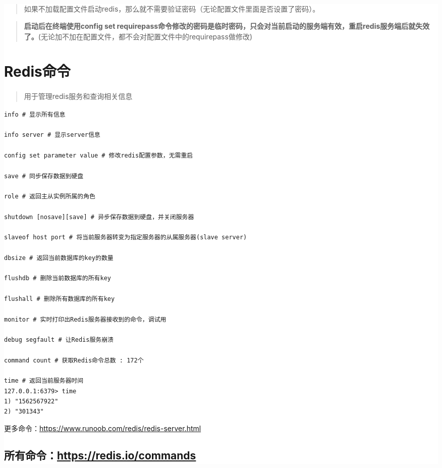 >如果不加载配置文件启动redis，那么就不需要验证密码（无论配置文件里面是否设置了密码）。

> **启动后在终端使用config set requirepass命令修改的密码是临时密码，只会对当前启动的服务端有效，重启redis服务端后就失效了。**(无论加不加在配置文件，都不会对配置文件中的requirepass做修改)



# Redis命令

> 用于管理redis服务和查询相关信息

```
info # 显示所有信息

info server # 显示server信息

config set parameter value # 修改redis配置参数，无需重启

save # 同步保存数据到硬盘

role # 返回主从实例所属的角色

shutdown [nosave][save] # 异步保存数据到硬盘，并关闭服务器

slaveof host port # 将当前服务器转变为指定服务器的从属服务器(slave server)

dbsize # 返回当前数据库的key的数量

flushdb # 删除当前数据库的所有key

flushall # 删除所有数据库的所有key

monitor # 实时打印出Redis服务器接收到的命令，调试用

debug segfault # 让Redis服务崩溃

command count # 获取Redis命令总数 : 172个

time # 返回当前服务器时间
127.0.0.1:6379> time
1) "1562567922"
2) "301343"
```

更多命令：https://www.runoob.com/redis/redis-server.html



## 所有命令：https://redis.io/commands